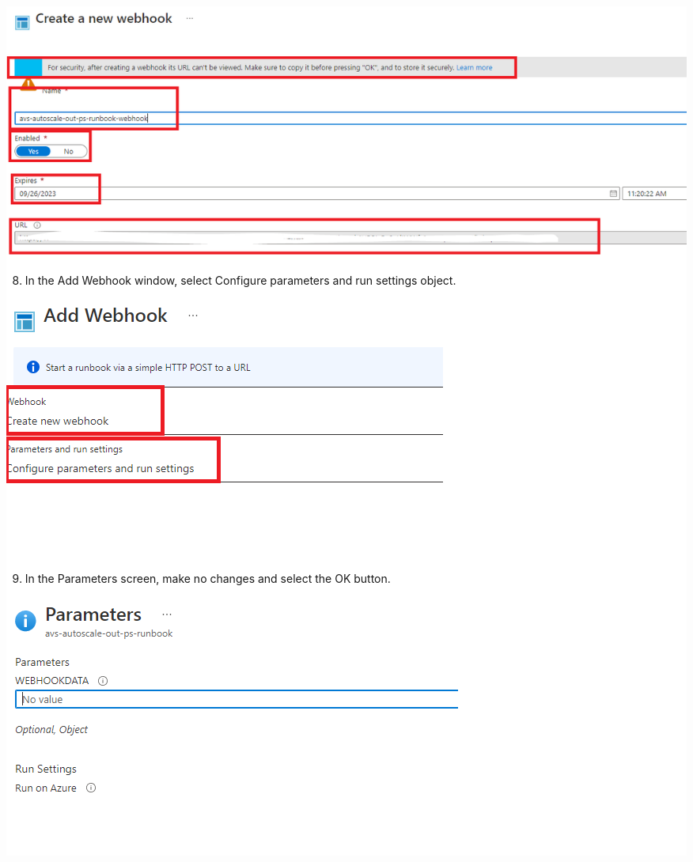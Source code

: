![](./media/image18.png)

8.  In the Add Webhook window, select Configure parameters and run settings object.

![](./media/image17.png)

9.  In the Parameters screen, make no changes and select the OK button.

![](./media/image19.png)
